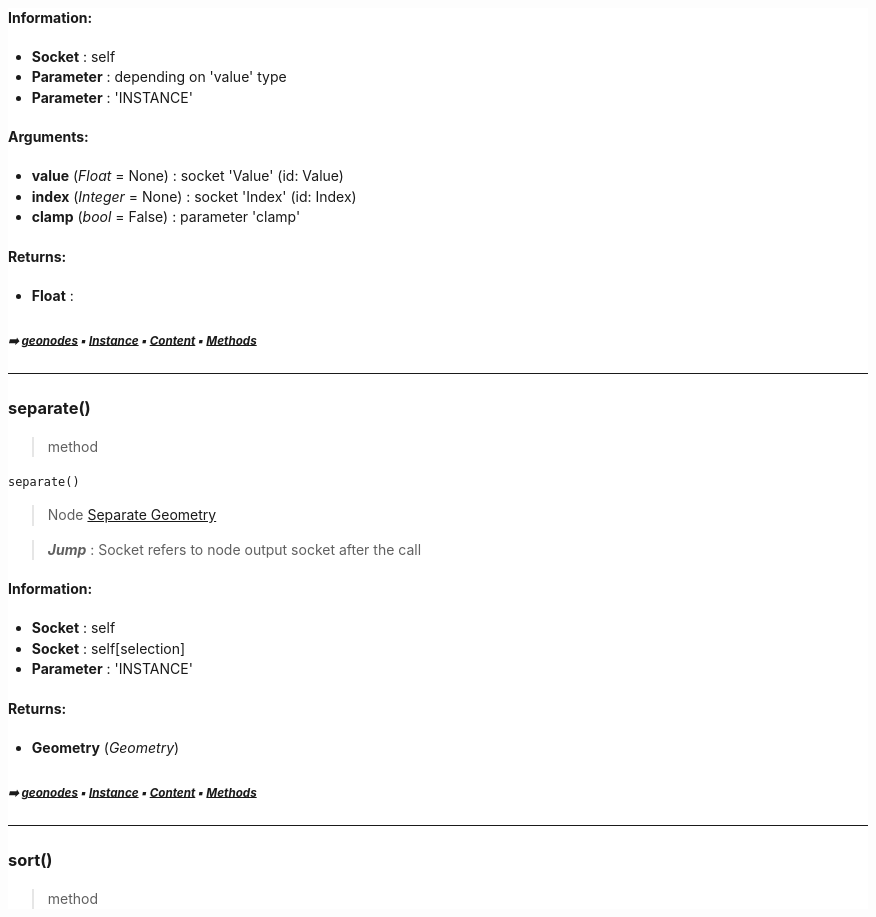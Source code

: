 #### Information:
- **Socket** : self
- **Parameter** : depending on 'value' type
- **Parameter** : 'INSTANCE'



#### Arguments:
- **value** (_Float_ = None) : socket 'Value' (id: Value)
- **index** (_Integer_ = None) : socket 'Index' (id: Index)
- **clamp** (_bool_ = False) : parameter 'clamp'



#### Returns:
- **Float** :

##### <sub>:arrow_right: [geonodes](index.md#geonodes) :black_small_square: [Instance](instance.md#instance) :black_small_square: [Content](instance.md#content) :black_small_square: [Methods](instance.md#methods)</sub>

----------
### separate()

> method

``` python
separate()
```

> Node [Separate Geometry](https://docs.blender.org/manual/en/latest/modeling/geometry_nodes/geometry/operations/separate_geometry.html)

> ***Jump*** : Socket refers to node output socket after the call

#### Information:
- **Socket** : self
- **Socket** : self[selection]
- **Parameter** : 'INSTANCE'



#### Returns:
- **Geometry** (_Geometry_)

##### <sub>:arrow_right: [geonodes](index.md#geonodes) :black_small_square: [Instance](instance.md#instance) :black_small_square: [Content](instance.md#content) :black_small_square: [Methods](instance.md#methods)</sub>

----------
### sort()

> method
